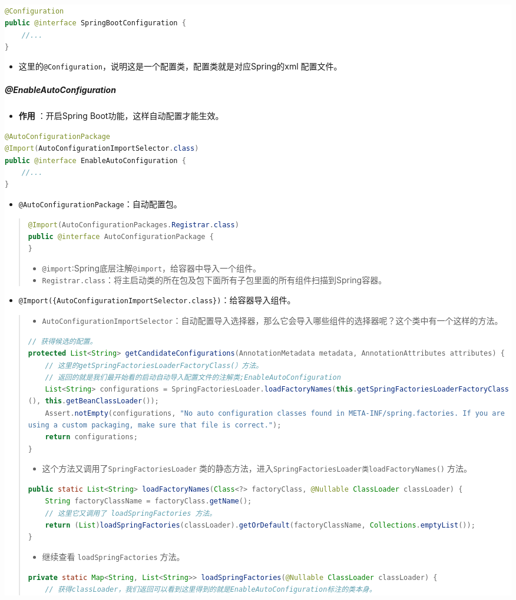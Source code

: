 ```java
@Configuration
public @interface SpringBootConfiguration {
	//...
}
```

- 这里的`@Configuration`，说明这是一个配置类，配置类就是对应Spring的xml 配置文件。

##### @EnableAutoConfiguration

- **作用** ：开启Spring Boot功能，这样自动配置才能生效。

```java
@AutoConfigurationPackage
@Import(AutoConfigurationImportSelector.class)
public @interface EnableAutoConfiguration {
	//...
}

```
 - `@AutoConfigurationPackage`：自动配置包。
>
> ```java
> @Import(AutoConfigurationPackages.Registrar.class)
> public @interface AutoConfigurationPackage {
> }
> ```
>
> - `@import`:Spring底层注解`@import`，给容器中导入一个组件。
> - `Registrar.class`：将主启动类的所在包及包下面所有子包里面的所有组件扫描到Spring容器。

- `@Import({AutoConfigurationImportSelector.class})`：给容器导入组件。
> - `AutoConfigurationImportSelector`：自动配置导入选择器，那么它会导入哪些组件的选择器呢？这个类中有一个这样的方法。
>
>```java
> // 获得候选的配置。
> protected List<String> getCandidateConfigurations(AnnotationMetadata metadata, AnnotationAttributes attributes) {
>     // 这里的getSpringFactoriesLoaderFactoryClass(）方法。
>     // 返回的就是我们最开始看的启动自动导入配置文件的注解类;EnableAutoConfiguration
>     List<String> configurations = SpringFactoriesLoader.loadFactoryNames(this.getSpringFactoriesLoaderFactoryClass(), this.getBeanClassLoader());
>     Assert.notEmpty(configurations, "No auto configuration classes found in META-INF/spring.factories. If you are using a custom packaging, make sure that file is correct.");
>     return configurations;
> }
> ```
>
>- 这个方法又调用了`SpringFactoriesLoader` 类的静态方法，进入`SpringFactoriesLoader类loadFactoryNames()` 方法。
>
>```java
> public static List<String> loadFactoryNames(Class<?> factoryClass, @Nullable ClassLoader classLoader) {
>     String factoryClassName = factoryClass.getName();
>     // 这里它又调用了 loadSpringFactories 方法。
>     return (List)loadSpringFactories(classLoader).getOrDefault(factoryClassName, Collections.emptyList());
> }
> ```
>
>- 继续查看 `loadSpringFactories` 方法。
>
>```java
> private static Map<String, List<String>> loadSpringFactories(@Nullable ClassLoader classLoader) {
>     // 获得classLoader，我们返回可以看到这里得到的就是EnableAutoConfiguration标注的类本身。